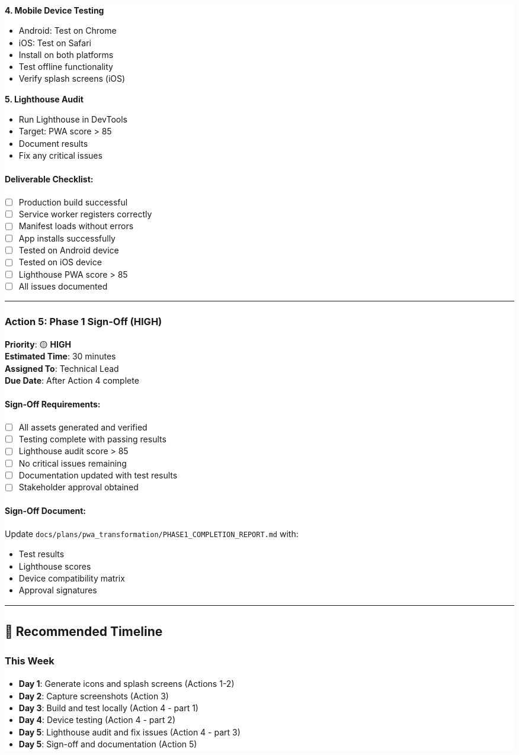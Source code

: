 **4. Mobile Device Testing**
- Android: Test on Chrome
- iOS: Test on Safari
- Install on both platforms
- Test offline functionality
- Verify splash screens (iOS)

**5. Lighthouse Audit**
- Run Lighthouse in DevTools
- Target: PWA score > 85
- Document results
- Fix any critical issues

#### Deliverable Checklist:
- [ ] Production build successful
- [ ] Service worker registers correctly
- [ ] Manifest loads without errors
- [ ] App installs successfully
- [ ] Tested on Android device
- [ ] Tested on iOS device
- [ ] Lighthouse PWA score > 85
- [ ] All issues documented

---

### Action 5: Phase 1 Sign-Off (HIGH)
**Priority**: 🟡 **HIGH**  
**Estimated Time**: 30 minutes  
**Assigned To**: Technical Lead  
**Due Date**: After Action 4 complete

#### Sign-Off Requirements:
- [ ] All assets generated and verified
- [ ] Testing complete with passing results
- [ ] Lighthouse audit score > 85
- [ ] No critical issues remaining
- [ ] Documentation updated with test results
- [ ] Stakeholder approval obtained

#### Sign-Off Document:
Update `docs/plans/pwa_transformation/PHASE1_COMPLETION_REPORT.md` with:
- Test results
- Lighthouse scores
- Device compatibility matrix
- Approval signatures

---

## 📅 Recommended Timeline

### This Week
- **Day 1**: Generate icons and splash screens (Actions 1-2)
- **Day 2**: Capture screenshots (Action 3)
- **Day 3**: Build and test locally (Action 4 - part 1)
- **Day 4**: Device testing (Action 4 - part 2)
- **Day 5**: Lighthouse audit and fix issues (Action 4 - part 3)
- **Day 5**: Sign-off and documentation (Action 5)
